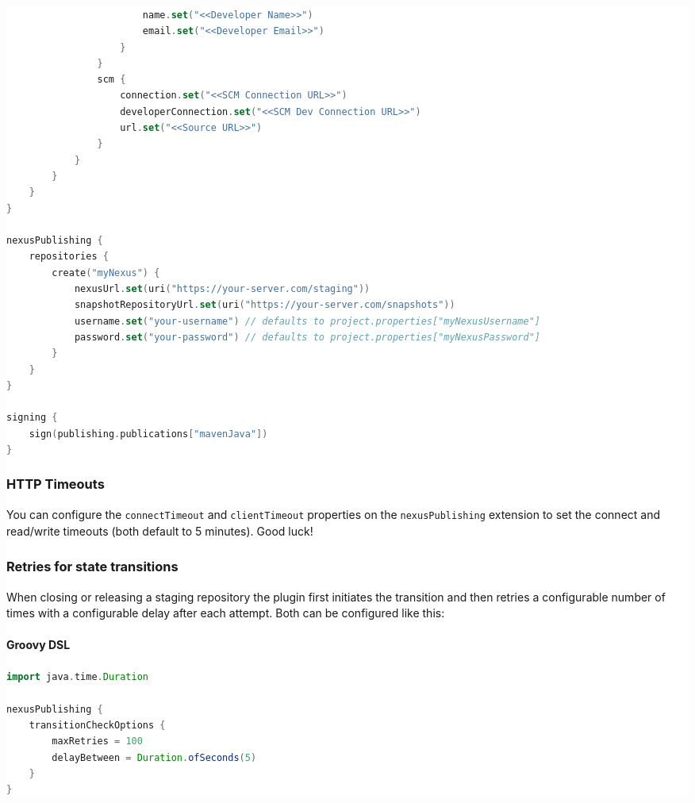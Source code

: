 ```kotlin
                        name.set("<<Developer Name>>")
                        email.set("<<Developer Email>>")
                    }
                }
                scm {
                    connection.set("<<SCM Connection URL>>")
                    developerConnection.set("<<SCM Dev Connection URL>>")
                    url.set("<<Source URL>>")
                }
            }
        }
    }
}

nexusPublishing {
    repositories {
        create("myNexus") {
            nexusUrl.set(uri("https://your-server.com/staging"))
            snapshotRepositoryUrl.set(uri("https://your-server.com/snapshots"))
            username.set("your-username") // defaults to project.properties["myNexusUsername"]
            password.set("your-password") // defaults to project.properties["myNexusPassword"]
        }
    }
}

signing {
    sign(publishing.publications["mavenJava"])
}
```

### HTTP Timeouts

You can configure the `connectTimeout` and `clientTimeout` properties on the `nexusPublishing` extension to set the connect and read/write timeouts (both default to 5 minutes). Good luck!

### Retries for state transitions

When closing or releasing a staging repository the plugin first initiates the transition and then retries a configurable number of times with a configurable delay after each attempt.
Both can be configured like this:

#### Groovy DSL

```gradle
import java.time.Duration

nexusPublishing {
    transitionCheckOptions {
        maxRetries = 100
        delayBetween = Duration.ofSeconds(5)
    }
}
```
